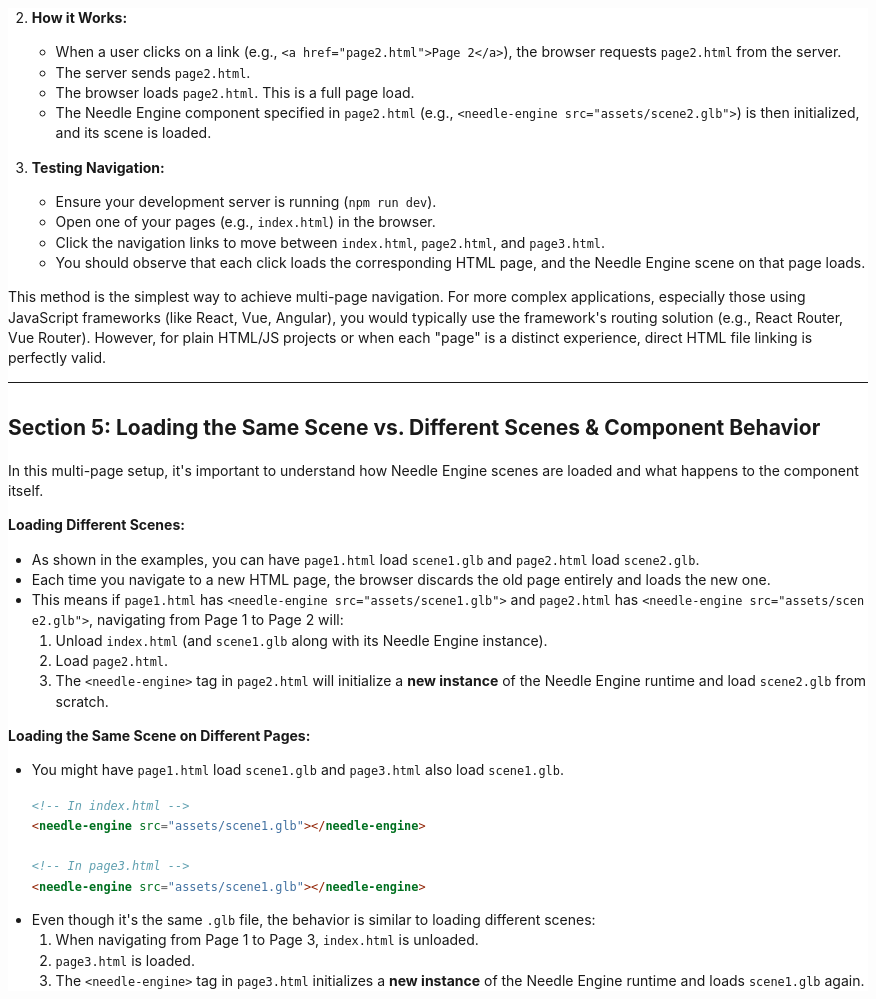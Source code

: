 2.  **How it Works:**
    *   When a user clicks on a link (e.g., `<a href="page2.html">Page 2</a>`), the browser requests `page2.html` from the server.
    *   The server sends `page2.html`.
    *   The browser loads `page2.html`. This is a full page load.
    *   The Needle Engine component specified in `page2.html` (e.g., `<needle-engine src="assets/scene2.glb">`) is then initialized, and its scene is loaded.

3.  **Testing Navigation:**
    *   Ensure your development server is running (`npm run dev`).
    *   Open one of your pages (e.g., `index.html`) in the browser.
    *   Click the navigation links to move between `index.html`, `page2.html`, and `page3.html`.
    *   You should observe that each click loads the corresponding HTML page, and the Needle Engine scene on that page loads.

This method is the simplest way to achieve multi-page navigation. For more complex applications, especially those using JavaScript frameworks (like React, Vue, Angular), you would typically use the framework's routing solution (e.g., React Router, Vue Router). However, for plain HTML/JS projects or when each "page" is a distinct experience, direct HTML file linking is perfectly valid.

---

## Section 5: Loading the Same Scene vs. Different Scenes & Component Behavior

In this multi-page setup, it's important to understand how Needle Engine scenes are loaded and what happens to the component itself.

**Loading Different Scenes:**

*   As shown in the examples, you can have `page1.html` load `scene1.glb` and `page2.html` load `scene2.glb`.
*   Each time you navigate to a new HTML page, the browser discards the old page entirely and loads the new one.
*   This means if `page1.html` has `<needle-engine src="assets/scene1.glb">` and `page2.html` has `<needle-engine src="assets/scene2.glb">`, navigating from Page 1 to Page 2 will:
    1.  Unload `index.html` (and `scene1.glb` along with its Needle Engine instance).
    2.  Load `page2.html`.
    3.  The `<needle-engine>` tag in `page2.html` will initialize a **new instance** of the Needle Engine runtime and load `scene2.glb` from scratch.

**Loading the Same Scene on Different Pages:**

*   You might have `page1.html` load `scene1.glb` and `page3.html` also load `scene1.glb`.
    ```html
    <!-- In index.html -->
    <needle-engine src="assets/scene1.glb"></needle-engine>

    <!-- In page3.html -->
    <needle-engine src="assets/scene1.glb"></needle-engine>
    ```
*   Even though it's the same `.glb` file, the behavior is similar to loading different scenes:
    1.  When navigating from Page 1 to Page 3, `index.html` is unloaded.
    2.  `page3.html` is loaded.
    3.  The `<needle-engine>` tag in `page3.html` initializes a **new instance** of the Needle Engine runtime and loads `scene1.glb` again.
